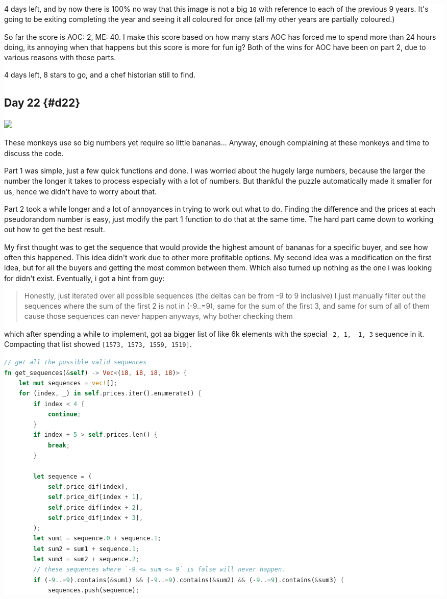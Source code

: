 4 days left, and by now there is 100% no way that this image is not a big `10` with reference to each of the previous 9 years. It's going to be exiting completing the year and seeing it all coloured for once (all my other years are partially coloured.)

So far the score is AOC: 2, ME: 40. I make this score based on how many stars AOC has forced me to spend more than 24 hours doing, its annoying when that happens but this score is more for fun ig?
Both of the wins for AOC have been on part 2, due to various reasons with those parts.

4 days left, 8 stars to go, and a chef historian still to find.


## Day 22 {#d22}
<a href="https://github.com/dragmine149/DragAOC/blob/main/aoc-2024/src/day22.rs">
  <img src="https://raw.githubusercontent.com/dragmine149/DragAOC/refs/heads/main/.aoc_tiles/tiles/2024/22.png" width="161px">
</a><br>

These monkeys use so big numbers yet require so little bananas... Anyway, enough complaining at these monkeys and time to discuss the code.

Part 1 was simple, just a few quick functions and done. I was worried about the hugely large numbers, because the larger the number the longer it takes to process especially with a lot of numbers.
But thankful the puzzle automatically made it smaller for us, hence we didn't have to worry about that.

Part 2 took a while longer and a lot of annoyances in trying to work out what to do.
Finding the difference and the prices at each pseudorandom number is easy, just modify the part 1 function to do that at the same time. The hard part came down to working out how to get the best result.

My first thought was to get the sequence that would provide the highest amount of bananas for a specific buyer, and see how often this happened. This idea didn't work due to other more profitable options.
My second idea was a modification on the first idea, but for all the buyers and getting the most common between them. Which also turned up nothing as the one i was looking for didn't exist.
Eventually, i got a hint from guy:
> Honestly, just iterated over all possible sequences (the deltas can be from -9 to 9 inclusive)
> I just manually filter out the sequences where the sum of the first 2 is not in (-9..=9), same for the sum of the first 3, and same for sum of all of them
> cause those sequences can never happen anyways, why bother checking them

which after spending a while to implement, got aa bigger list of like 6k elements with the special `-2, 1, -1, 3` sequence in it. Compacting that list showed `[1573, 1573, 1559, 1519]`.
```rust
// get all the possible valid sequences
fn get_sequences(&self) -> Vec<(i8, i8, i8, i8)> {
    let mut sequences = vec![];
    for (index, _) in self.prices.iter().enumerate() {
        if index < 4 {
            continue;
        }
        if index + 5 > self.prices.len() {
            break;
        }

        let sequence = (
            self.price_dif[index],
            self.price_dif[index + 1],
            self.price_dif[index + 2],
            self.price_dif[index + 3],
        );
        let sum1 = sequence.0 + sequence.1;
        let sum2 = sum1 + sequence.1;
        let sum3 = sum2 + sequence.2;
        // these sequences where `-9 <= sum <= 9` is false will never happen.
        if (-9..=9).contains(&sum1) && (-9..=9).contains(&sum2) && (-9..=9).contains(&sum3) {
            sequences.push(sequence);
```